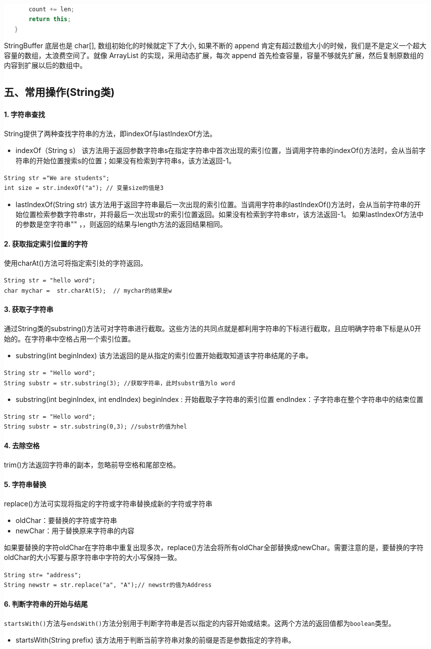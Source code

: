 ```java
       count += len;
       return this;
   }
```
StringBuffer 底层也是 char[], 数组初始化的时候就定下了大小, 如果不断的 append 肯定有超过数组大小的时候，我们是不是定义一个超大容量的数组，太浪费空间了。就像 ArrayList 的实现，采用动态扩展，每次 append 首先检查容量，容量不够就先扩展，然后复制原数组的内容到扩展以后的数组中。

## 五、常用操作(String类)
#### 1. 字符串查找
String提供了两种查找字符串的方法，即indexOf与lastIndexOf方法。
 + indexOf（String s） 
    该方法用于返回参数字符串s在指定字符串中首次出现的索引位置，当调用字符串的indexOf()方法时，会从当前字符串的开始位置搜索s的位置；如果没有检索到字符串s，该方法返回-1。
```
String str ="We are students";
int size = str.indexOf("a"); // 变量size的值是3
```
+ lastIndexOf(String str)
    该方法用于返回字符串最后一次出现的索引位置。当调用字符串的lastIndexOf()方法时，会从当前字符串的开始位置检索参数字符串str，并将最后一次出现str的索引位置返回。如果没有检索到字符串str，该方法返回-1。
	如果lastIndexOf方法中的参数是空字符串"" ，，则返回的结果与length方法的返回结果相同。

#### 2. 获取指定索引位置的字符
使用charAt()方法可将指定索引处的字符返回。
```
String str = "hello word";
char mychar =  str.charAt(5);  // mychar的结果是w
```
#### 3. 获取子字符串
   通过String类的substring()方法可对字符串进行截取。这些方法的共同点就是都利用字符串的下标进行截取，且应明确字符串下标是从0开始的。在字符串中空格占用一个索引位置。

+ substring(int beginIndex)
该方法返回的是从指定的索引位置开始截取知道该字符串结尾的子串。
```
String str = "Hello word";
String substr = str.substring(3); //获取字符串，此时substr值为lo word
```
+ substring(int beginIndex,  int endIndex)
    beginIndex : 开始截取子字符串的索引位置
    endIndex：子字符串在整个字符串中的结束位置
```
String str = "Hello word";
String substr = str.substring(0,3); //substr的值为hel
```
#### 4. 去除空格
trim()方法返回字符串的副本，忽略前导空格和尾部空格。
#### 5. 字符串替换
replace()方法可实现将指定的字符或字符串替换成新的字符或字符串
+  oldChar：要替换的字符或字符串
+  newChar：用于替换原来字符串的内容

如果要替换的字符oldChar在字符串中重复出现多次，replace()方法会将所有oldChar全部替换成newChar。需要注意的是，要替换的字符oldChar的大小写要与原字符串中字符的大小写保持一致。
```
String str= "address";
String newstr = str.replace("a", "A");// newstr的值为Address
```
#### 6. 判断字符串的开始与结尾
`startsWith()`方法与`endsWith()`方法分别用于判断字符串是否以指定的内容开始或结束。这两个方法的返回值都为`boolean`类型。
  + startsWith(String prefix) 
      该方法用于判断当前字符串对象的前缀是否是参数指定的字符串。
